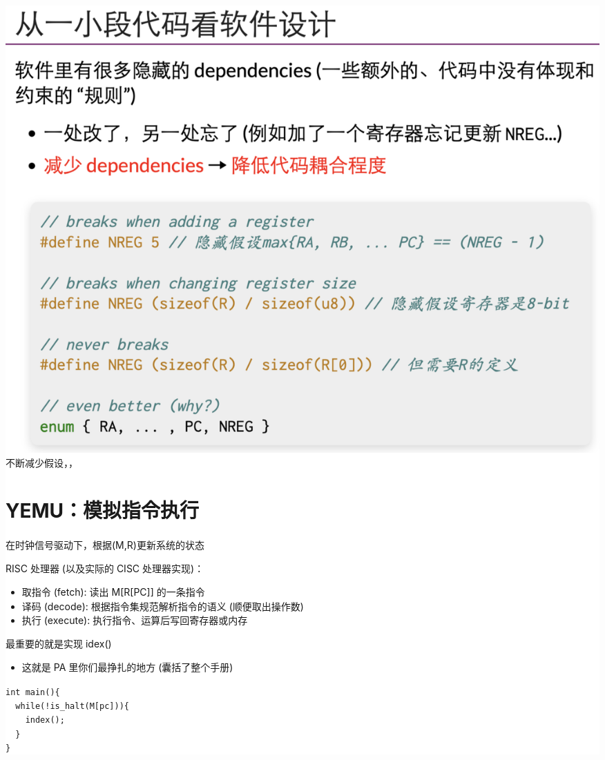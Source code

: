 ![w3-8](ics_pict/W3_8.png)
不断减少假设，，

# YEMU：模拟指令执行
在时钟信号驱动下，根据(M,R)更新系统的状态

RISC 处理器 (以及实际的 CISC 处理器实现)：

  * 取指令 (fetch): 读出 M[R[PC]] 的一条指令
  * 译码 (decode): 根据指令集规范解析指令的语义 (顺便取出操作数)
  * 执行 (execute): 执行指令、运算后写回寄存器或内存

最重要的就是实现 idex()

  * 这就是 PA 里你们最挣扎的地方 (囊括了整个手册)
  ```
  int main(){
    while(!is_halt(M[pc])){
      index();
    }
  }
  ```
  